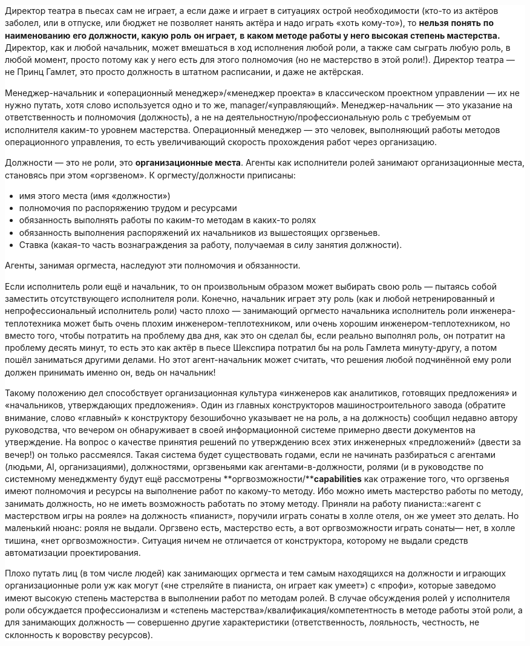 Директор театра в пьесах сам не играет, а если даже и играет в ситуациях острой необходимости (кто-то из актёров заболел, или в отпуске, или бюджет не позволяет нанять актёра и надо играть «хоть кому-то»), то **нельзя** **понять** **по** **наименованию** **его должности, какую роль** **он играет,** **в** **како****м методе работы у него высокая степень мастерства****.** Директор, как и любой начальник, может вмешаться в ход исполнения любой роли, а также сам сыграть любую роль, в любой момент, просто потому как у него есть для этого полномочия (но не мастерство в этой роли!). Директор театра — не Принц Гамлет, это просто должность в штатном расписании, и даже не актёрская.

Менеджер-начальник и «операционный менеджер»/«менеджер проекта» в классическом проектном управлении — их не нужно путать, хотя слово используется одно и то же, manager/«управляющий». Менеджер-начальник — это указание на ответственность и полномочия (должность), а не на деятельностную/профессиональную роль с требуемым от исполнителя каким-то уровнем мастерства. Операционный менеджер — это человек, выполняющий работы методов операционного управления, то есть увеличивающий скорость прохождения работ через организацию.

Должности — это не роли, это **организационные места**. Агенты как исполнители ролей занимают организационные места, становясь при этом «оргзвеном». К оргместу/должности приписаны:

* имя этого места (имя «должности»)
* полномочия по распоряжению трудом и ресурсами
* обязанность выполнять работы по каким-то методам в каких-то ролях
* обязанность выполнения распоряжений их начальников из вышестоящих оргзвеньев.
* Ставка (какая-то часть вознаграждения за работу, получаемая в силу занятия должности).

Агенты, занимая оргместа, наследуют эти полномочия и обязанности.

Если исполнитель роли ещё и начальник, то он произвольным образом может выбирать свою роль — пытаясь собой заместить отсутствующего исполнителя роли. Конечно, начальник играет эту роль (как и любой нетренированный и непрофессиональный исполнитель роли) часто плохо — занимающий оргместо начальника исполнитель роли инженера-теплотехника может быть очень плохим инженером-теплотехником, или очень хорошим инженером-теплотехником, но вместо того, чтобы потратить на проблему два дня, как это он сделал бы, если реально выполнял роль, он потратит на проблему десять минут, то есть это как актёр в пьесе Шекспира потратил бы на роль Гамлета минуту-другу, а потом пошёл заниматься другими делами. Но этот агент-начальник может считать, что решения любой подчинённой ему роли должен принимать именно он, ведь он начальник!

Такому положению дел способствует организационная культура «инженеров как аналитиков, готовящих предложения» и «начальников, утверждающих предложения». Один из главных конструкторов машиностроительного завода (обратите внимание, слово «главный» к конструктору безошибочно указывает не на роль, а на должность) сообщил недавно автору руководства, что вечером он обнаруживает в своей информационной системе примерно двести документов на утверждение. На вопрос о качестве принятия решений по утверждению всех этих инженерных «предложений» (двести за вечер!) он только рассмеялся. Такая система будет существовать годами, если не начинать разбираться с агентами (людьми, AI, организациями), должностями, оргзвеньями как агентами-в-должности, ролями (и в руководстве по системному менеджменту будут ещё рассмотрены **оргвозможности/****capabilities** как отражение того, что оргзвенья имеют полномочия и ресурсы на выполнение работ по какому-то методу. Ибо можно иметь мастерство работы по методу, занимать должность, но не иметь возможность работать по этому методу. Приняли на работу пианиста::«агент с мастерством игры на рояле» на должность «пианист», поручили играть сонаты в холле отеля, он же умеет это делать. Но маленький нюанс: рояля не выдали. Оргзвено есть, мастерство есть, а вот оргвозможности играть сонаты— нет, в холле тишина, «нет оргвозможности». Ситуация ничем не отличается от конструктора, которому не выдали средств автоматизации проектирования.

Плохо путать лиц (в том числе людей) как занимающих оргместа и тем самым находящихся на должности и играющих организационные роли уж как могут («не стреляйте в пианиста, он играет как умеет») с «профи», которые заведомо имеют высокую степень мастерства в выполнении работ по методам ролей. В случае обсуждения ролей у исполнителя роли обсуждается профессионализм и «степень мастерства»/квалификация/компетентность в методе работы этой роли, а для занимающих должность — совершенно другие характеристики (ответственность, лояльность, честность, не склонность к воровству ресурсов).
